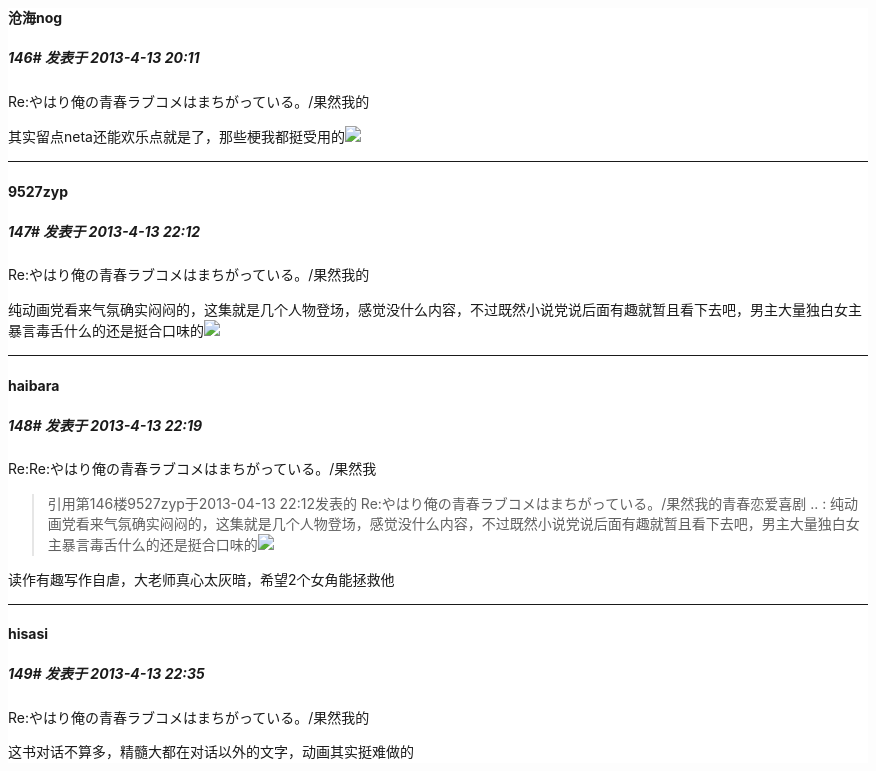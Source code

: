 ####  沧海nog  
##### 146#       发表于 2013-4-13 20:11

Re:やはり俺の青春ラブコメはまちがっている。/果然我的



其实留点neta还能欢乐点就是了，那些梗我都挺受用的<img src="https://static.saraba1st.com/image/smiley/face/191.gif" referrerpolicy="no-referrer">







*****

####  9527zyp  
##### 147#       发表于 2013-4-13 22:12

Re:やはり俺の青春ラブコメはまちがっている。/果然我的



纯动画党看来气氛确实闷闷的，这集就是几个人物登场，感觉没什么内容，不过既然小说党说后面有趣就暂且看下去吧，男主大量独白女主暴言毒舌什么的还是挺合口味的<img src="https://static.saraba1st.com/image/smiley/face/191.gif" referrerpolicy="no-referrer">







*****

####  haibara  
##### 148#       发表于 2013-4-13 22:19

Re:Re:やはり俺の青春ラブコメはまちがっている。/果然我


<blockquote>引用第146楼9527zyp于2013-04-13 22:12发表的 Re:やはり俺の青春ラブコメはまちがっている。/果然我的青春恋爱喜剧 .. :
纯动画党看来气氛确实闷闷的，这集就是几个人物登场，感觉没什么内容，不过既然小说党说后面有趣就暂且看下去吧，男主大量独白女主暴言毒舌什么的还是挺合口味的<img src="https://static.saraba1st.com/image/smiley/face/191.gif" referrerpolicy="no-referrer"></blockquote>
读作有趣写作自虐，大老师真心太灰暗，希望2个女角能拯救他







*****

####  hisasi  
##### 149#       发表于 2013-4-13 22:35

Re:やはり俺の青春ラブコメはまちがっている。/果然我的



这书对话不算多，精髓大都在对话以外的文字，动画其实挺难做的





